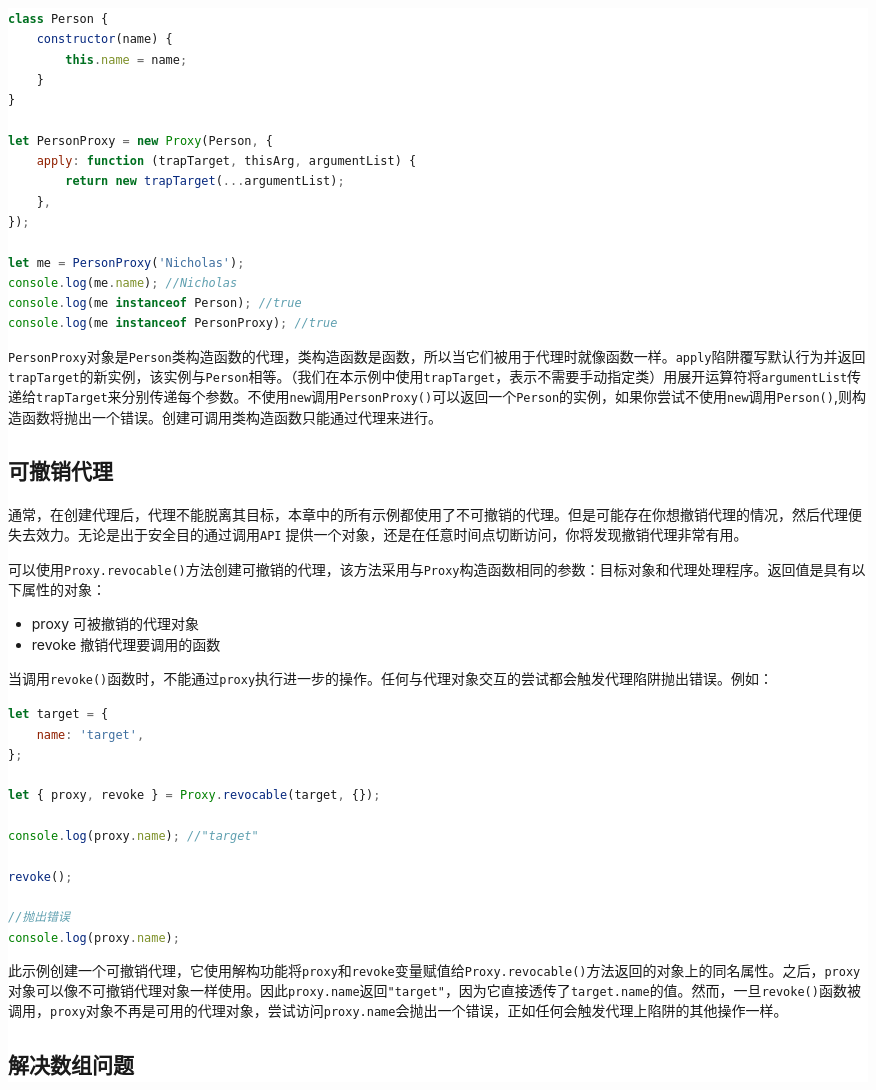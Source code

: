 ```javascript
class Person {
    constructor(name) {
        this.name = name;
    }
}

let PersonProxy = new Proxy(Person, {
    apply: function (trapTarget, thisArg, argumentList) {
        return new trapTarget(...argumentList);
    },
});

let me = PersonProxy('Nicholas');
console.log(me.name); //Nicholas
console.log(me instanceof Person); //true
console.log(me instanceof PersonProxy); //true
```

`PersonProxy`对象是`Person`类构造函数的代理，类构造函数是函数，所以当它们被用于代理时就像函数一样。`apply`陷阱覆写默认行为并返回`trapTarget`的新实例，该实例与`Person`相等。（我们在本示例中使用`trapTarget`，表示不需要手动指定类）用展开运算符将`argumentList`传递给`trapTarget`来分别传递每个参数。不使用`new`调用`PersonProxy()`可以返回一个`Person`的实例，如果你尝试不使用`new`调用`Person()`,则构造函数将抛出一个错误。创建可调用类构造函数只能通过代理来进行。

## 可撤销代理

通常，在创建代理后，代理不能脱离其目标，本章中的所有示例都使用了不可撤销的代理。但是可能存在你想撤销代理的情况，然后代理便失去效力。无论是出于安全目的通过调用`API` 提供一个对象，还是在任意时间点切断访问，你将发现撤销代理非常有用。

可以使用`Proxy.revocable()`方法创建可撤销的代理，该方法采用与`Proxy`构造函数相同的参数：目标对象和代理处理程序。返回值是具有以下属性的对象：

-   proxy 可被撤销的代理对象
-   revoke 撤销代理要调用的函数

当调用`revoke()`函数时，不能通过`proxy`执行进一步的操作。任何与代理对象交互的尝试都会触发代理陷阱抛出错误。例如：

```javascript
let target = {
    name: 'target',
};

let { proxy, revoke } = Proxy.revocable(target, {});

console.log(proxy.name); //"target"

revoke();

//抛出错误
console.log(proxy.name);
```

此示例创建一个可撤销代理，它使用解构功能将`proxy`和`revoke`变量赋值给`Proxy.revocable()`方法返回的对象上的同名属性。之后，`proxy`对象可以像不可撤销代理对象一样使用。因此`proxy.name`返回`"target"`，因为它直接透传了`target.name`的值。然而，一旦`revoke()`函数被调用，`proxy`对象不再是可用的代理对象，尝试访问`proxy.name`会抛出一个错误，正如任何会触发代理上陷阱的其他操作一样。

## 解决数组问题
